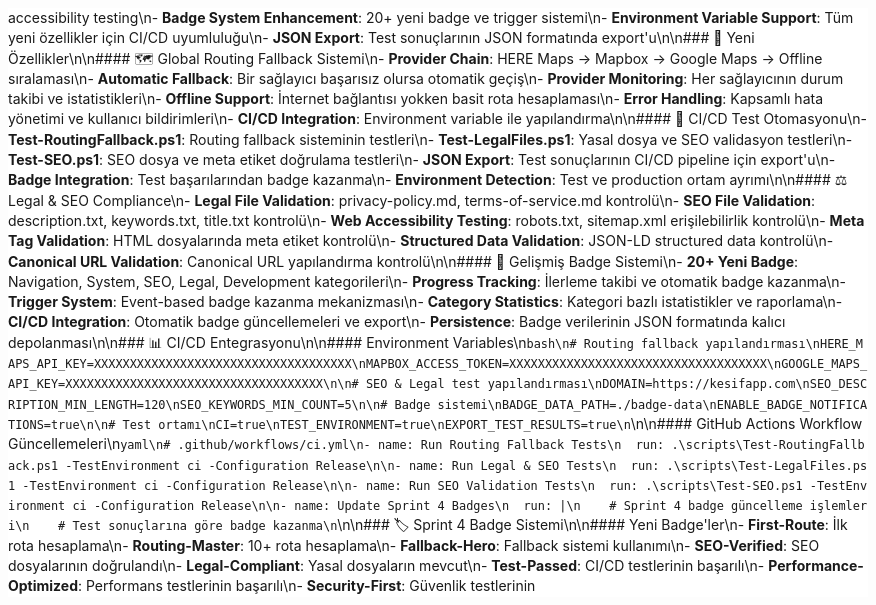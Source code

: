 accessibility testing\n- **Badge System Enhancement**: 20+ yeni badge ve trigger sistemi\n- **Environment Variable Support**: Tüm yeni özellikler için CI/CD uyumluluğu\n- **JSON Export**: Test sonuçlarının JSON formatında export'u\n\n### 📱 Yeni Özellikler\n\n#### 🗺️ Global Routing Fallback Sistemi\n- **Provider Chain**: HERE Maps → Mapbox → Google Maps → Offline sıralaması\n- **Automatic Fallback**: Bir sağlayıcı başarısız olursa otomatik geçiş\n- **Provider Monitoring**: Her sağlayıcının durum takibi ve istatistikleri\n- **Offline Support**: İnternet bağlantısı yokken basit rota hesaplaması\n- **Error Handling**: Kapsamlı hata yönetimi ve kullanıcı bildirimleri\n- **CI/CD Integration**: Environment variable ile yapılandırma\n\n#### 🧪 CI/CD Test Otomasyonu\n- **Test-RoutingFallback.ps1**: Routing fallback sisteminin testleri\n- **Test-LegalFiles.ps1**: Yasal dosya ve SEO validasyon testleri\n- **Test-SEO.ps1**: SEO dosya ve meta etiket doğrulama testleri\n- **JSON Export**: Test sonuçlarının CI/CD pipeline için export'u\n- **Badge Integration**: Test başarılarından badge kazanma\n- **Environment Detection**: Test ve production ortam ayrımı\n\n#### ⚖️ Legal & SEO Compliance\n- **Legal File Validation**: privacy-policy.md, terms-of-service.md kontrolü\n- **SEO File Validation**: description.txt, keywords.txt, title.txt kontrolü\n- **Web Accessibility Testing**: robots.txt, sitemap.xml erişilebilirlik kontrolü\n- **Meta Tag Validation**: HTML dosyalarında meta etiket kontrolü\n- **Structured Data Validation**: JSON-LD structured data kontrolü\n- **Canonical URL Validation**: Canonical URL yapılandırma kontrolü\n\n#### 🏅 Gelişmiş Badge Sistemi\n- **20+ Yeni Badge**: Navigation, System, SEO, Legal, Development kategorileri\n- **Progress Tracking**: İlerleme takibi ve otomatik badge kazanma\n- **Trigger System**: Event-based badge kazanma mekanizması\n- **Category Statistics**: Kategori bazlı istatistikler ve raporlama\n- **CI/CD Integration**: Otomatik badge güncellemeleri ve export\n- **Persistence**: Badge verilerinin JSON formatında kalıcı depolanması\n\n### 📊 CI/CD Entegrasyonu\n\n#### Environment Variables\n```bash\n# Routing fallback yapılandırması\nHERE_MAPS_API_KEY=XXXXXXXXXXXXXXXXXXXXXXXXXXXXXXXXXXXX\nMAPBOX_ACCESS_TOKEN=XXXXXXXXXXXXXXXXXXXXXXXXXXXXXXXXXXXX\nGOOGLE_MAPS_API_KEY=XXXXXXXXXXXXXXXXXXXXXXXXXXXXXXXXXXXX\n\n# SEO & Legal test yapılandırması\nDOMAIN=https://kesifapp.com\nSEO_DESCRIPTION_MIN_LENGTH=120\nSEO_KEYWORDS_MIN_COUNT=5\n\n# Badge sistemi\nBADGE_DATA_PATH=./badge-data\nENABLE_BADGE_NOTIFICATIONS=true\n\n# Test ortamı\nCI=true\nTEST_ENVIRONMENT=true\nEXPORT_TEST_RESULTS=true\n```\n\n#### GitHub Actions Workflow Güncellemeleri\n```yaml\n# .github/workflows/ci.yml\n- name: Run Routing Fallback Tests\n  run: .\scripts\Test-RoutingFallback.ps1 -TestEnvironment ci -Configuration Release\n\n- name: Run Legal & SEO Tests\n  run: .\scripts\Test-LegalFiles.ps1 -TestEnvironment ci -Configuration Release\n\n- name: Run SEO Validation Tests\n  run: .\scripts\Test-SEO.ps1 -TestEnvironment ci -Configuration Release\n\n- name: Update Sprint 4 Badges\n  run: |\n    # Sprint 4 badge güncelleme işlemleri\n    # Test sonuçlarına göre badge kazanma\n```\n\n### 🏷️ Sprint 4 Badge Sistemi\n\n#### Yeni Badge'ler\n- **First-Route**: İlk rota hesaplama\n- **Routing-Master**: 10+ rota hesaplama\n- **Fallback-Hero**: Fallback sistemi kullanımı\n- **SEO-Verified**: SEO dosyalarının doğrulandı\n- **Legal-Compliant**: Yasal dosyaların mevcut\n- **Test-Passed**: CI/CD testlerinin başarılı\n- **Performance-Optimized**: Performans testlerinin başarılı\n- **Security-First**: Güvenlik testlerinin